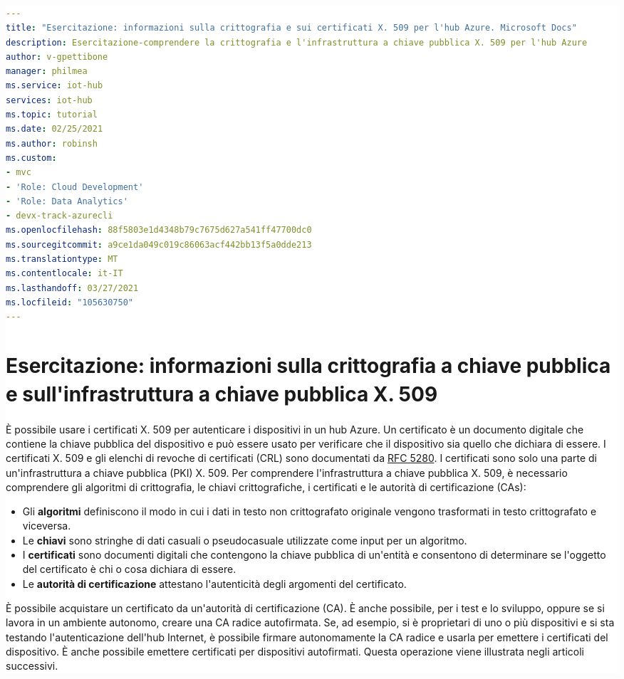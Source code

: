 ```yaml
---
title: "Esercitazione: informazioni sulla crittografia e sui certificati X. 509 per l'hub Azure. Microsoft Docs"
description: Esercitazione-comprendere la crittografia e l'infrastruttura a chiave pubblica X. 509 per l'hub Azure
author: v-gpettibone
manager: philmea
ms.service: iot-hub
services: iot-hub
ms.topic: tutorial
ms.date: 02/25/2021
ms.author: robinsh
ms.custom:
- mvc
- 'Role: Cloud Development'
- 'Role: Data Analytics'
- devx-track-azurecli
ms.openlocfilehash: 88f5803e1d4348b79c7675d627a541ff47700dc0
ms.sourcegitcommit: a9ce1da049c019c86063acf442bb13f5a0dde213
ms.translationtype: MT
ms.contentlocale: it-IT
ms.lasthandoff: 03/27/2021
ms.locfileid: "105630750"
---
```

# <a name="tutorial-understanding-public-key-cryptography-and-x509-public-key-infrastructure"></a>Esercitazione: informazioni sulla crittografia a chiave pubblica e sull'infrastruttura a chiave pubblica X. 509

È possibile usare i certificati X. 509 per autenticare i dispositivi in un hub Azure. Un certificato è un documento digitale che contiene la chiave pubblica del dispositivo e può essere usato per verificare che il dispositivo sia quello che dichiara di essere. I certificati X. 509 e gli elenchi di revoche di certificati (CRL) sono documentati da [RFC 5280](https://tools.ietf.org/html/rfc5280). I certificati sono solo una parte di un'infrastruttura a chiave pubblica (PKI) X. 509. Per comprendere l'infrastruttura a chiave pubblica X. 509, è necessario comprendere gli algoritmi di crittografia, le chiavi crittografiche, i certificati e le autorità di certificazione (CAs):

* Gli **algoritmi** definiscono il modo in cui i dati in testo non crittografato originale vengono trasformati in testo crittografato e viceversa.
* Le **chiavi** sono stringhe di dati casuali o pseudocasuale utilizzate come input per un algoritmo.
* I **certificati** sono documenti digitali che contengono la chiave pubblica di un'entità e consentono di determinare se l'oggetto del certificato è chi o cosa dichiara di essere.
* Le **autorità di certificazione** attestano l'autenticità degli argomenti del certificato.

È possibile acquistare un certificato da un'autorità di certificazione (CA). È anche possibile, per i test e lo sviluppo, oppure se si lavora in un ambiente autonomo, creare una CA radice autofirmata. Se, ad esempio, si è proprietari di uno o più dispositivi e si sta testando l'autenticazione dell'hub Internet, è possibile firmare autonomamente la CA radice e usarla per emettere i certificati del dispositivo. È anche possibile emettere certificati per dispositivi autofirmati. Questa operazione viene illustrata negli articoli successivi.
